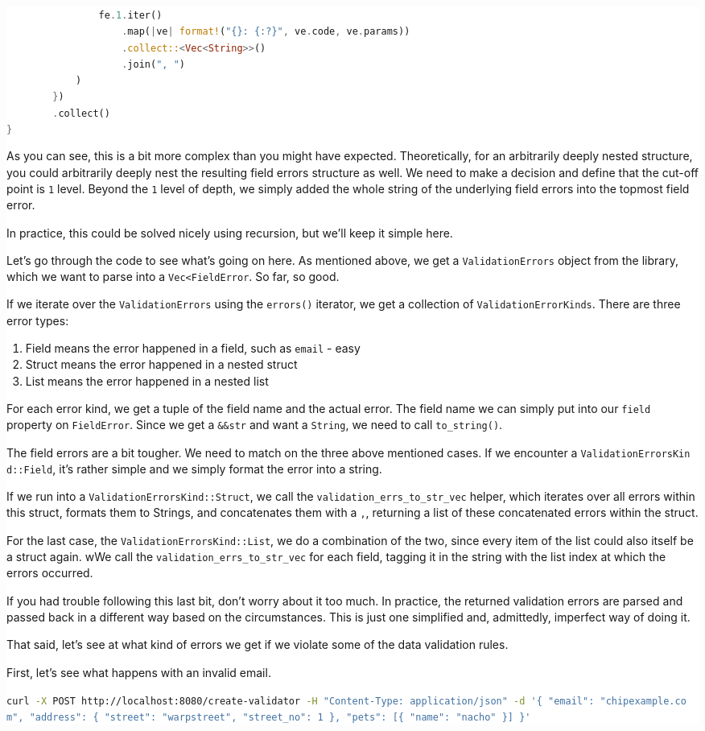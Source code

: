 ```rust
                fe.1.iter()
                    .map(|ve| format!("{}: {:?}", ve.code, ve.params))
                    .collect::<Vec<String>>()
                    .join(", ")
            )
        })
        .collect()
}
```

As you can see, this is a bit more complex than you might have expected. Theoretically, for an arbitrarily deeply nested structure, you could arbitrarily deeply nest the resulting field errors structure as well. We need to make a decision and define that the cut-off point is `1` level. Beyond the `1` level of depth, we simply added the whole string of the underlying field errors into the topmost field error.

In practice, this could be solved nicely using recursion, but we’ll keep it simple here.

Let’s go through the code to see what’s going on here. As mentioned above, we get a `ValidationErrors` object from the library, which we want to parse into a `Vec<FieldError`. So far, so good.

If we iterate over the `ValidationErrors` using the `errors()` iterator, we get a collection of `ValidationErrorKinds`. There are three error types:

1. Field means the error happened in a field, such as `email` - easy
2. Struct means the error happened in a nested struct
3. List means the error happened in a nested list

For each error kind, we get a tuple of the field name and the actual error. The field name we can simply put into our `field` property on `FieldError`. Since we get a `&&str` and want a `String`, we need to call `to_string()`.

The field errors are a bit tougher. We need to match on the three above mentioned cases. If we encounter a `ValidationErrorsKind::Field`, it’s rather simple and we simply format the error into a string.

If we run into a `ValidationErrorsKind::Struct`, we call the `validation_errs_to_str_vec` helper, which iterates over all errors within this struct, formats them to Strings, and concatenates them with a `,`, returning a list of these concatenated errors within the struct.

For the last case, the `ValidationErrorsKind::List`, we do a combination of the two, since every item of the list could also itself be a struct again. wWe call the `validation_errs_to_str_vec` for each field, tagging it in the string with the list index at which the errors occurred.

If you had trouble following this last bit, don’t worry about it too much. In practice, the returned validation errors are parsed and passed back in a different way based on the circumstances. This is just one simplified and, admittedly, imperfect way of doing it.

That said, let’s see at what kind of errors we get if we violate some of the data validation rules.

First, let’s see what happens with an invalid email.

```bash
curl -X POST http://localhost:8080/create-validator -H "Content-Type: application/json" -d '{ "email": "chipexample.com", "address": { "street": "warpstreet", "street_no": 1 }, "pets": [{ "name": "nacho" }] }'
```
